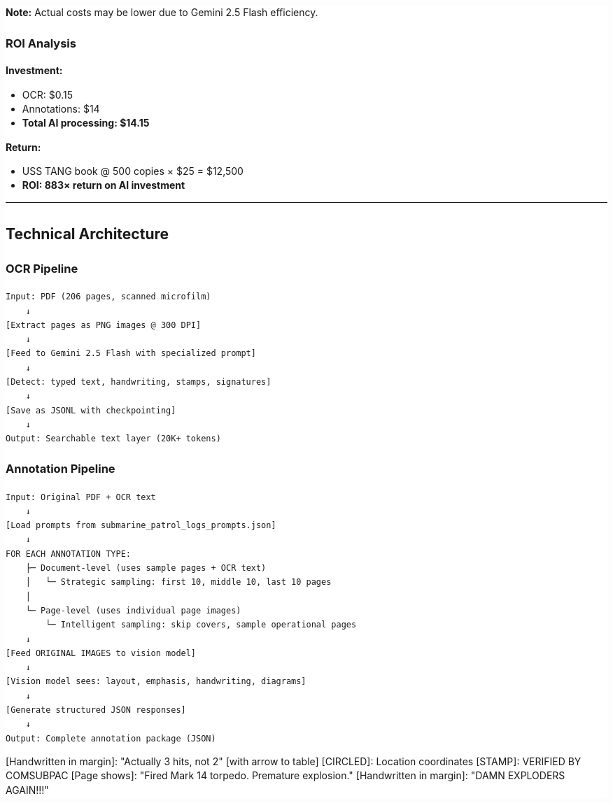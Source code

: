 **Note:** Actual costs may be lower due to Gemini 2.5 Flash efficiency.

### ROI Analysis

**Investment:**
- OCR: $0.15
- Annotations: $14
- **Total AI processing: $14.15**

**Return:**
- USS TANG book @ 500 copies × $25 = $12,500
- **ROI: 883× return on AI investment**

---

## Technical Architecture

### OCR Pipeline

```
Input: PDF (206 pages, scanned microfilm)
    ↓
[Extract pages as PNG images @ 300 DPI]
    ↓
[Feed to Gemini 2.5 Flash with specialized prompt]
    ↓
[Detect: typed text, handwriting, stamps, signatures]
    ↓
[Save as JSONL with checkpointing]
    ↓
Output: Searchable text layer (20K+ tokens)
```

### Annotation Pipeline

```
Input: Original PDF + OCR text
    ↓
[Load prompts from submarine_patrol_logs_prompts.json]
    ↓
FOR EACH ANNOTATION TYPE:
    ├─ Document-level (uses sample pages + OCR text)
    │   └─ Strategic sampling: first 10, middle 10, last 10 pages
    │
    └─ Page-level (uses individual page images)
        └─ Intelligent sampling: skip covers, sample operational pages
    ↓
[Feed ORIGINAL IMAGES to vision model]
    ↓
[Vision model sees: layout, emphasis, handwriting, diagrams]
    ↓
[Generate structured JSON responses]
    ↓
Output: Complete annotation package (JSON)
```


[Handwritten in margin]: "Actually 3 hits, not 2" [with arrow to table]
[CIRCLED]: Location coordinates
[STAMP]: VERIFIED BY COMSUBPAC
[Page shows]: "Fired Mark 14 torpedo. Premature explosion."
[Handwritten in margin]: "DAMN EXPLODERS AGAIN!!!"